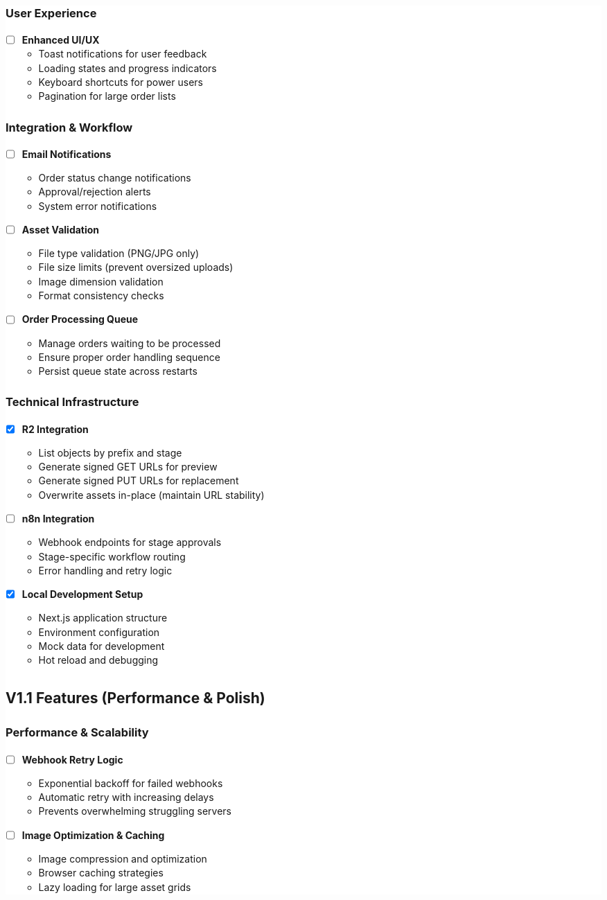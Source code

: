 ### User Experience
- [ ] **Enhanced UI/UX**
  - Toast notifications for user feedback
  - Loading states and progress indicators
  - Keyboard shortcuts for power users
  - Pagination for large order lists

### Integration & Workflow
- [ ] **Email Notifications**
  - Order status change notifications
  - Approval/rejection alerts
  - System error notifications

- [ ] **Asset Validation**
  - File type validation (PNG/JPG only)
  - File size limits (prevent oversized uploads)
  - Image dimension validation
  - Format consistency checks

- [ ] **Order Processing Queue**
  - Manage orders waiting to be processed
  - Ensure proper order handling sequence
  - Persist queue state across restarts

### Technical Infrastructure
- [x] **R2 Integration**
  - List objects by prefix and stage
  - Generate signed GET URLs for preview
  - Generate signed PUT URLs for replacement
  - Overwrite assets in-place (maintain URL stability)

- [ ] **n8n Integration**
  - Webhook endpoints for stage approvals
  - Stage-specific workflow routing
  - Error handling and retry logic

- [x] **Local Development Setup**
  - Next.js application structure
  - Environment configuration
  - Mock data for development
  - Hot reload and debugging

## V1.1 Features (Performance & Polish)

### Performance & Scalability
- [ ] **Webhook Retry Logic**
  - Exponential backoff for failed webhooks
  - Automatic retry with increasing delays
  - Prevents overwhelming struggling servers

- [ ] **Image Optimization & Caching**
  - Image compression and optimization
  - Browser caching strategies
  - Lazy loading for large asset grids
